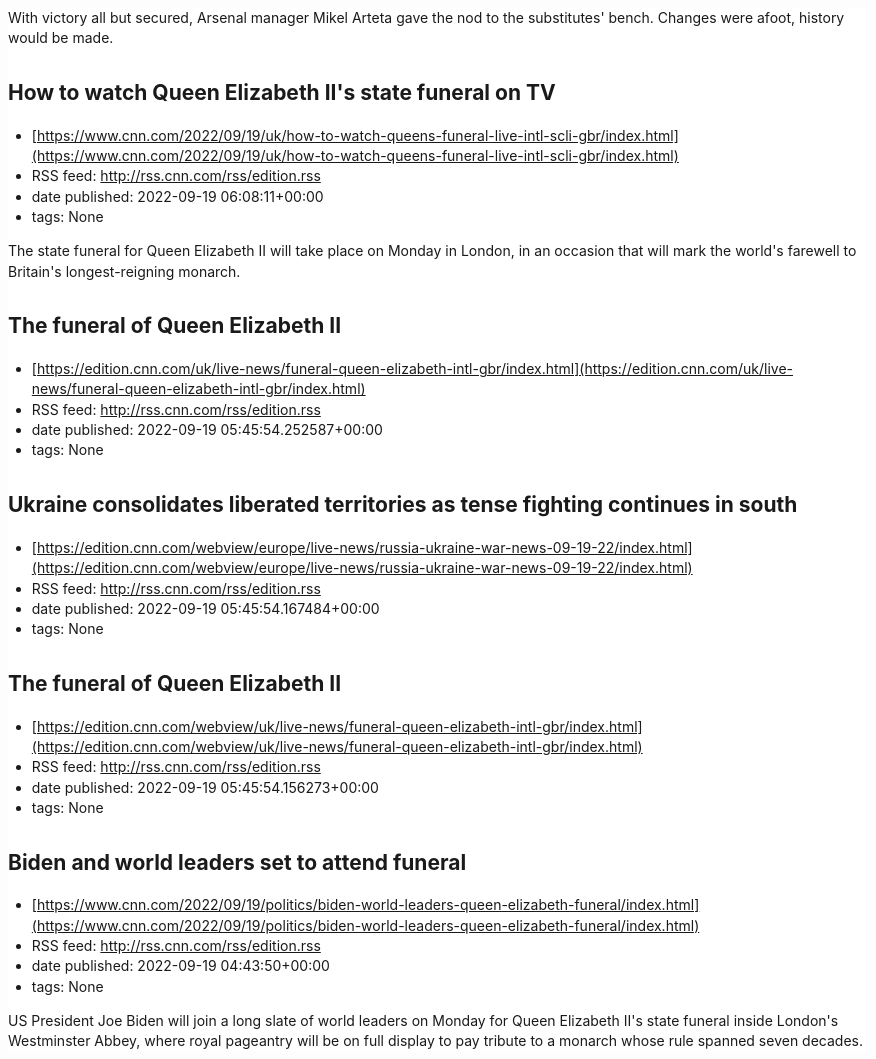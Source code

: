 With victory all but secured, Arsenal manager Mikel Arteta gave the nod to the substitutes' bench. Changes were afoot, history would be made.

## How to watch Queen Elizabeth II's state funeral on TV
 - [https://www.cnn.com/2022/09/19/uk/how-to-watch-queens-funeral-live-intl-scli-gbr/index.html](https://www.cnn.com/2022/09/19/uk/how-to-watch-queens-funeral-live-intl-scli-gbr/index.html)
 - RSS feed: http://rss.cnn.com/rss/edition.rss
 - date published: 2022-09-19 06:08:11+00:00
 - tags: None

The state funeral for Queen Elizabeth II will take place on Monday in London, in an occasion that will mark the world's farewell to Britain's longest-reigning monarch.

## The funeral of Queen Elizabeth II
 - [https://edition.cnn.com/uk/live-news/funeral-queen-elizabeth-intl-gbr/index.html](https://edition.cnn.com/uk/live-news/funeral-queen-elizabeth-intl-gbr/index.html)
 - RSS feed: http://rss.cnn.com/rss/edition.rss
 - date published: 2022-09-19 05:45:54.252587+00:00
 - tags: None



## Ukraine consolidates liberated territories as tense fighting continues in south
 - [https://edition.cnn.com/webview/europe/live-news/russia-ukraine-war-news-09-19-22/index.html](https://edition.cnn.com/webview/europe/live-news/russia-ukraine-war-news-09-19-22/index.html)
 - RSS feed: http://rss.cnn.com/rss/edition.rss
 - date published: 2022-09-19 05:45:54.167484+00:00
 - tags: None



## The funeral of Queen Elizabeth II
 - [https://edition.cnn.com/webview/uk/live-news/funeral-queen-elizabeth-intl-gbr/index.html](https://edition.cnn.com/webview/uk/live-news/funeral-queen-elizabeth-intl-gbr/index.html)
 - RSS feed: http://rss.cnn.com/rss/edition.rss
 - date published: 2022-09-19 05:45:54.156273+00:00
 - tags: None



## Biden and world leaders set to attend funeral
 - [https://www.cnn.com/2022/09/19/politics/biden-world-leaders-queen-elizabeth-funeral/index.html](https://www.cnn.com/2022/09/19/politics/biden-world-leaders-queen-elizabeth-funeral/index.html)
 - RSS feed: http://rss.cnn.com/rss/edition.rss
 - date published: 2022-09-19 04:43:50+00:00
 - tags: None

US President Joe Biden will join a long slate of world leaders on Monday for Queen Elizabeth II's state funeral inside London's Westminster Abbey, where royal pageantry will be on full display to pay tribute to a monarch whose rule spanned seven decades.
